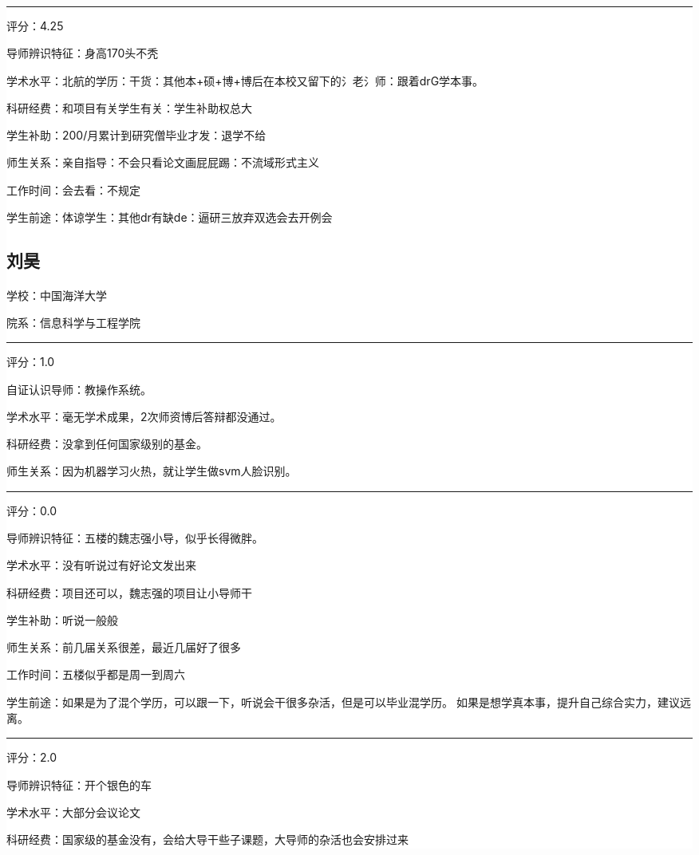 * * *

评分：4.25

导师辨识特征：身高170头不秃

学术水平：北航的学历：干货：其他本+硕+博+博后在本校又留下的氵老氵师：跟着drG学本事。

科研经费：和项目有关学生有关：学生补助权总大

学生补助：200/月累计到研究僧毕业才发：退学不给

师生关系：亲自指导：不会只看论文画屁屁踢：不流域形式主义

工作时间：会去看：不规定

学生前途：体谅学生：其他dr有缺de：逼研三放弃双选会去开例会

## 刘昊

学校：中国海洋大学

院系：信息科学与工程学院

* * *

评分：1.0

自证认识导师：教操作系统。

学术水平：毫无学术成果，2次师资博后答辩都没通过。

科研经费：没拿到任何国家级别的基金。

师生关系：因为机器学习火热，就让学生做svm人脸识别。

* * *

评分：0.0

导师辨识特征：五楼的魏志强小导，似乎长得微胖。

学术水平：没有听说过有好论文发出来

科研经费：项目还可以，魏志强的项目让小导师干

学生补助：听说一般般

师生关系：前几届关系很差，最近几届好了很多

工作时间：五楼似乎都是周一到周六

学生前途：如果是为了混个学历，可以跟一下，听说会干很多杂活，但是可以毕业混学历。
如果是想学真本事，提升自己综合实力，建议远离。

* * *

评分：2.0

导师辨识特征：开个银色的车

学术水平：大部分会议论文

科研经费：国家级的基金没有，会给大导干些子课题，大导师的杂活也会安排过来
